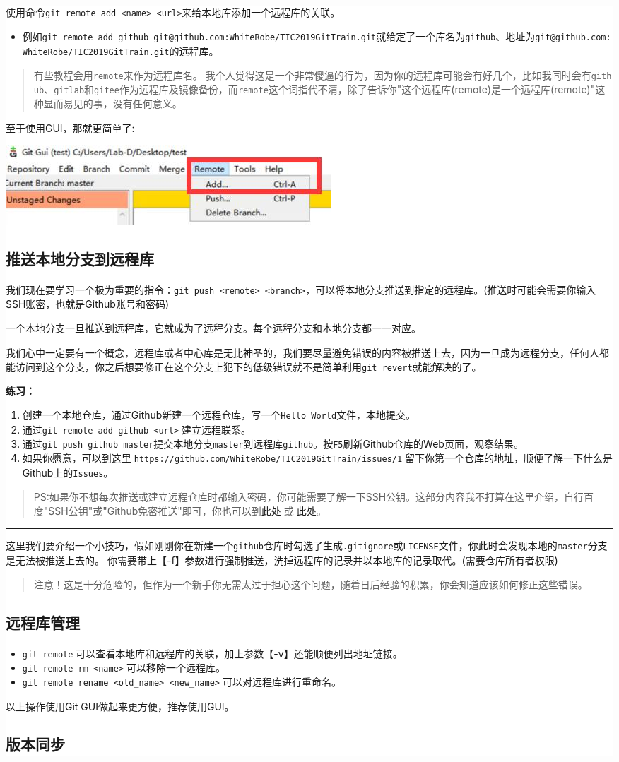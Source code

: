 使用命令`git remote add <name> <url>`来给本地库添加一个远程库的关联。

- 例如`git remote add github git@github.com:WhiteRobe/TIC2019GitTrain.git`就给定了一个库名为`github`、地址为`git@github.com:WhiteRobe/TIC2019GitTrain.git`的远程库。
> 有些教程会用`remote`来作为远程库名。
> 我个人觉得这是一个非常傻逼的行为，因为你的远程库可能会有好几个，比如我同时会有`github`、`gitlab`和`gitee`作为远程库及镜像备份，而`remote`这个词指代不清，除了告诉你"这个远程库(remote)是一个远程库(remote)"这种显而易见的事，没有任何意义。

至于使用GUI，那就更简单了:

![](/pic/GUIRemoteAdd.jpg)

## 推送本地分支到远程库

我们现在要学习一个极为重要的指令：`git push <remote> <branch>`，可以将本地分支推送到指定的远程库。(推送时可能会需要你输入SSH账密，也就是Github账号和密码)

一个本地分支一旦推送到远程库，它就成为了远程分支。每个远程分支和本地分支都一一对应。

我们心中一定要有一个概念，远程库或者中心库是无比神圣的，我们要尽量避免错误的内容被推送上去，因为一旦成为远程分支，任何人都能访问到这个分支，你之后想要修正在这个分支上犯下的低级错误就不是简单利用`git revert`就能解决的了。

**练习：**

1. 创建一个本地仓库，通过Github新建一个远程仓库，写一个`Hello World`文件，本地提交。
2. 通过`git remote add github <url>` 建立远程联系。
3. 通过`git push github master`提交本地分支`master`到远程库`github`。按`F5`刷新Github仓库的Web页面，观察结果。
4. 如果你愿意，可以到[这里](https://github.com/WhiteRobe/TIC2019GitTrain/issues/1) `https://github.com/WhiteRobe/TIC2019GitTrain/issues/1` 留下你第一个仓库的地址，顺便了解一下什么是Github上的`Issues`。

> PS:如果你不想每次推送或建立远程仓库时都输入密码，你可能需要了解一下SSH公钥。这部分内容我不打算在这里介绍，自行百度"SSH公钥"或"Github免密推送"即可，你也可以到[此处](https://blog.csdn.net/Shenpibaipao/article/details/73369189) 或 [此处](https://git-scm.com/book/zh/v2/%E6%9C%8D%E5%8A%A1%E5%99%A8%E4%B8%8A%E7%9A%84-Git-%E7%94%9F%E6%88%90-SSH-%E5%85%AC%E9%92%A5)。

---

这里我们要介绍一个小技巧，假如刚刚你在新建一个`github`仓库时勾选了生成`.gitignore`或`LICENSE`文件，你此时会发现本地的`master`分支是无法被推送上去的。
你需要带上【-f】参数进行强制推送，洗掉远程库的记录并以本地库的记录取代。(需要仓库所有者权限)

> 注意！这是十分危险的，但作为一个新手你无需太过于担心这个问题，随着日后经验的积累，你会知道应该如何修正这些错误。

## 远程库管理

- `git remote` 可以查看本地库和远程库的关联，加上参数【-v】还能顺便列出地址链接。
- `git remote rm <name>` 可以移除一个远程库。
- `git remote rename <old_name> <new_name>` 可以对远程库进行重命名。

以上操作使用Git GUI做起来更方便，推荐使用GUI。

## 版本同步
